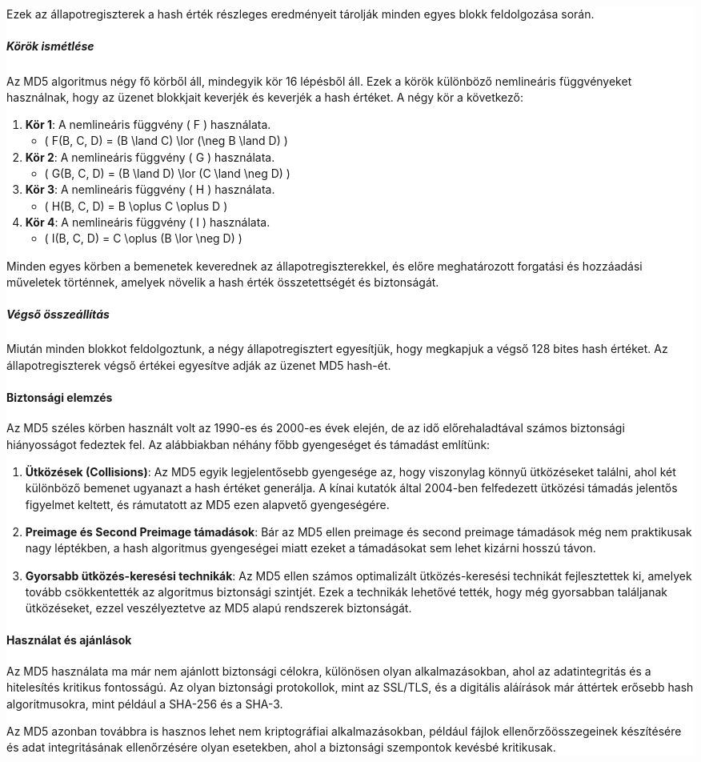 Ezek az állapotregiszterek a hash érték részleges eredményeit tárolják minden egyes blokk feldolgozása során.

##### Körök ismétlése

Az MD5 algoritmus négy fő körből áll, mindegyik kör 16 lépésből áll. Ezek a körök különböző nemlineáris függvényeket használnak, hogy az üzenet blokkjait keverjék és keverjék a hash értéket. A négy kör a következő:

1. **Kör 1**: A nemlineáris függvény \( F \) használata.
   - \( F(B, C, D) = (B \land C) \lor (\neg B \land D) \)
2. **Kör 2**: A nemlineáris függvény \( G \) használata.
   - \( G(B, C, D) = (B \land D) \lor (C \land \neg D) \)
3. **Kör 3**: A nemlineáris függvény \( H \) használata.
   - \( H(B, C, D) = B \oplus C \oplus D \)
4. **Kör 4**: A nemlineáris függvény \( I \) használata.
   - \( I(B, C, D) = C \oplus (B \lor \neg D) \)

Minden egyes körben a bemenetek keverednek az állapotregiszterekkel, és előre meghatározott forgatási és hozzáadási műveletek történnek, amelyek növelik a hash érték összetettségét és biztonságát.

##### Végső összeállítás

Miután minden blokkot feldolgoztunk, a négy állapotregisztert egyesítjük, hogy megkapjuk a végső 128 bites hash értéket. Az állapotregiszterek végső értékei egyesítve adják az üzenet MD5 hash-ét.

#### Biztonsági elemzés

Az MD5 széles körben használt volt az 1990-es és 2000-es évek elején, de az idő előrehaladtával számos biztonsági hiányosságot fedeztek fel. Az alábbiakban néhány főbb gyengeséget és támadást említünk:

1. **Ütközések (Collisions)**: Az MD5 egyik legjelentősebb gyengesége az, hogy viszonylag könnyű ütközéseket találni, ahol két különböző bemenet ugyanazt a hash értéket generálja. A kínai kutatók által 2004-ben felfedezett ütközési támadás jelentős figyelmet keltett, és rámutatott az MD5 ezen alapvető gyengeségére.

2. **Preimage és Second Preimage támadások**: Bár az MD5 ellen preimage és second preimage támadások még nem praktikusak nagy léptékben, a hash algoritmus gyengeségei miatt ezeket a támadásokat sem lehet kizárni hosszú távon.

3. **Gyorsabb ütközés-keresési technikák**: Az MD5 ellen számos optimalizált ütközés-keresési technikát fejlesztettek ki, amelyek tovább csökkentették az algoritmus biztonsági szintjét. Ezek a technikák lehetővé tették, hogy még gyorsabban találjanak ütközéseket, ezzel veszélyeztetve az MD5 alapú rendszerek biztonságát.

#### Használat és ajánlások

Az MD5 használata ma már nem ajánlott biztonsági célokra, különösen olyan alkalmazásokban, ahol az adatintegritás és a hitelesítés kritikus fontosságú. Az olyan biztonsági protokollok, mint az SSL/TLS, és a digitális aláírások már áttértek erősebb hash algoritmusokra, mint például a SHA-256 és a SHA-3.

Az MD5 azonban továbbra is hasznos lehet nem kriptográfiai alkalmazásokban, például fájlok ellenőrzőösszegeinek készítésére és adat integritásának ellenőrzésére olyan esetekben, ahol a biztonsági szempontok kevésbé kritikusak.
